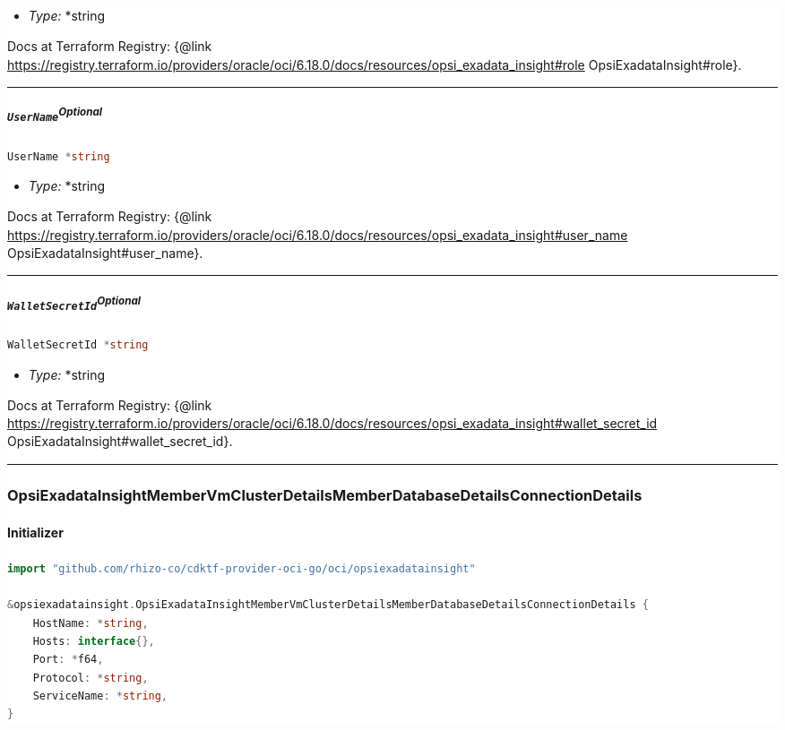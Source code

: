 - *Type:* *string

Docs at Terraform Registry: {@link https://registry.terraform.io/providers/oracle/oci/6.18.0/docs/resources/opsi_exadata_insight#role OpsiExadataInsight#role}.

---

##### `UserName`<sup>Optional</sup> <a name="UserName" id="rhizo-co-terraform-provider-oci.opsiExadataInsight.OpsiExadataInsightMemberVmClusterDetailsMemberDatabaseDetailsConnectionCredentialDetails.property.userName"></a>

```go
UserName *string
```

- *Type:* *string

Docs at Terraform Registry: {@link https://registry.terraform.io/providers/oracle/oci/6.18.0/docs/resources/opsi_exadata_insight#user_name OpsiExadataInsight#user_name}.

---

##### `WalletSecretId`<sup>Optional</sup> <a name="WalletSecretId" id="rhizo-co-terraform-provider-oci.opsiExadataInsight.OpsiExadataInsightMemberVmClusterDetailsMemberDatabaseDetailsConnectionCredentialDetails.property.walletSecretId"></a>

```go
WalletSecretId *string
```

- *Type:* *string

Docs at Terraform Registry: {@link https://registry.terraform.io/providers/oracle/oci/6.18.0/docs/resources/opsi_exadata_insight#wallet_secret_id OpsiExadataInsight#wallet_secret_id}.

---

### OpsiExadataInsightMemberVmClusterDetailsMemberDatabaseDetailsConnectionDetails <a name="OpsiExadataInsightMemberVmClusterDetailsMemberDatabaseDetailsConnectionDetails" id="rhizo-co-terraform-provider-oci.opsiExadataInsight.OpsiExadataInsightMemberVmClusterDetailsMemberDatabaseDetailsConnectionDetails"></a>

#### Initializer <a name="Initializer" id="rhizo-co-terraform-provider-oci.opsiExadataInsight.OpsiExadataInsightMemberVmClusterDetailsMemberDatabaseDetailsConnectionDetails.Initializer"></a>

```go
import "github.com/rhizo-co/cdktf-provider-oci-go/oci/opsiexadatainsight"

&opsiexadatainsight.OpsiExadataInsightMemberVmClusterDetailsMemberDatabaseDetailsConnectionDetails {
	HostName: *string,
	Hosts: interface{},
	Port: *f64,
	Protocol: *string,
	ServiceName: *string,
}
```
